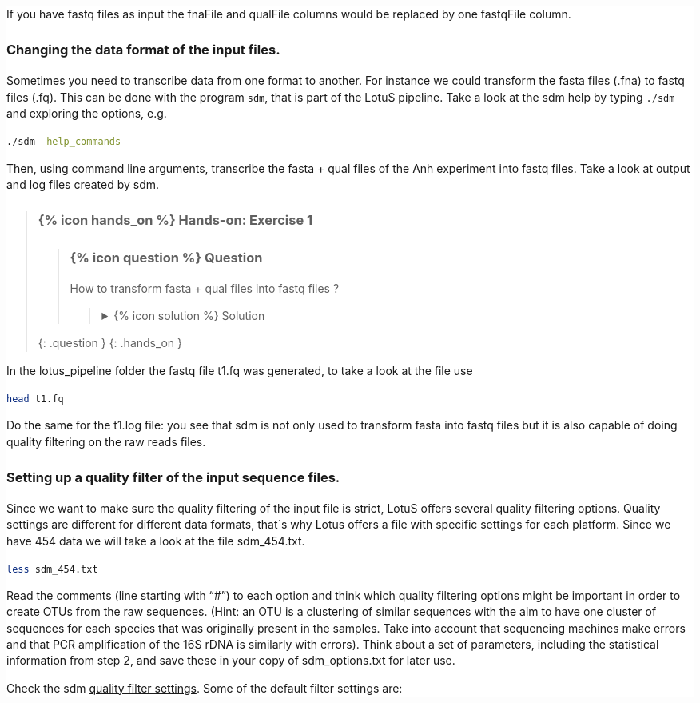 If you have fastq files as input the fnaFile and qualFile columns would be replaced by one fastqFile column.

### Changing  the data format of the input files.

Sometimes you need to transcribe data from one format to another. For instance we could transform the fasta files (.fna) to fastq files (.fq). This can be done with the program `sdm`, that is part of the LotuS pipeline. Take a look at the sdm help by typing `./sdm` and exploring the options, e.g.
 
```bash
./sdm -help_commands
```

Then, using command line arguments, transcribe the fasta + qual files of the Anh experiment into fastq files. Take a look at output and log files created by sdm.

> ### {% icon hands_on %} Hands-on: Exercise 1 
>
>  > ### {% icon question %} Question
>  > 
>  > How to transform fasta + qual files into fastq files ?
>  >
>  > > <details markdown="1"><summary>{% icon solution %} Solution
>  > > </summary></details>
>  >
>  {: .question }
{: .hands_on }

In the lotus_pipeline folder the fastq file t1.fq was generated, to take a look at the file use
```bash
head t1.fq
```

Do the same for the t1.log file: you see that sdm is not only used to transform fasta into fastq files but it is also capable of doing quality filtering on the raw reads files.

### Setting up a quality filter of the input sequence files.

Since we want to make sure the quality filtering of the input file is strict, LotuS offers several quality filtering options. Quality settings are different for different data formats, that´s why Lotus offers a file with specific settings for each platform. Since we have 454 data we will take a look at the file sdm_454.txt.
```bash
less sdm_454.txt
``` 

Read the comments (line starting with “#”) to each option and think which quality filtering options might be important in order to create OTUs from the raw sequences. (Hint: an OTU is a clustering of similar sequences with the aim to have one cluster of sequences for each species that was originally present in the samples. Take into account that sequencing machines make errors and that PCR amplification of the 16S rDNA is similarly with errors). Think about a set of parameters, including the statistical information from step 2, and save these in your copy of sdm_options.txt for later use.

Check the sdm [quality filter settings](http://psbweb05.psb.ugent.be/lotus/documentation.html#SDMconfig). Some of the default filter settings are:
